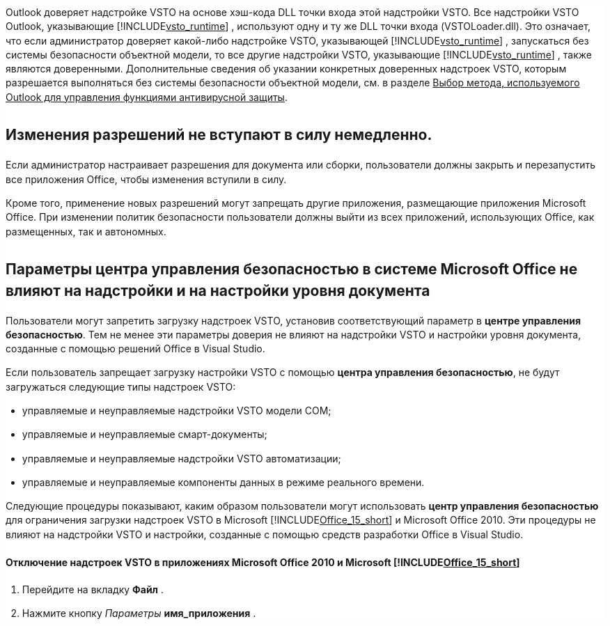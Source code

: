  Outlook доверяет надстройке VSTO на основе хэш-кода DLL точки входа этой надстройки VSTO. Все надстройки VSTO Outlook, указывающие [!INCLUDE[vsto_runtime](../vsto/includes/vsto-runtime-md.md)] , используют одну и ту же DLL точки входа (VSTOLoader.dll). Это означает, что если администратор доверяет какой-либо надстройке VSTO, указывающей [!INCLUDE[vsto_runtime](../vsto/includes/vsto-runtime-md.md)] , запускаться без системы безопасности объектной модели, то все другие надстройки VSTO, указывающие [!INCLUDE[vsto_runtime](../vsto/includes/vsto-runtime-md.md)] , также являются доверенными. Дополнительные сведения об указании конкретных доверенных надстроек VSTO, которым разрешается выполняться без системы безопасности объектной модели, см. в разделе [Выбор метода, используемого Outlook для управления функциями антивирусной защиты](http://go.microsoft.com/fwlink/?LinkId=128773).  
  
## <a name="permission-changes-do-not-take-effect-immediately"></a>Изменения разрешений не вступают в силу немедленно.  
 Если администратор настраивает разрешения для документа или сборки, пользователи должны закрыть и перезапустить все приложения Office, чтобы изменения вступили в силу.  
  
 Кроме того, применение новых разрешений могут запрещать другие приложения, размещающие приложения Microsoft Office. При изменении политик безопасности пользователи должны выйти из всех приложений, использующих Office, как размещенных, так и автономных.  
  
## <a name="trust-center-settings-in-the-microsoft-office-system-do-not-affect-add-ins-or-document-level-customizations"></a>Параметры центра управления безопасностью в системе Microsoft Office не влияют на надстройки и на настройки уровня документа  
 Пользователи могут запретить загрузку надстроек VSTO, установив соответствующий параметр в **центре управления безопасностью**. Тем не менее эти параметры доверия не влияют на надстройки VSTO и настройки уровня документа, созданные с помощью решений Office в Visual Studio.  
  
 Если пользователь запрещает загрузку настройки VSTO с помощью **центра управления безопасностью**, не будут загружаться следующие типы надстроек VSTO:  
  
-   управляемые и неуправляемые надстройки VSTO модели COM;  
  
-   управляемые и неуправляемые смарт-документы;  
  
-   управляемые и неуправляемые надстройки VSTO автоматизации;  
  
-   управляемые и неуправляемые компоненты данных в режиме реального времени.  
  
 Следующие процедуры показывают, каким образом пользователи могут использовать **центр управления безопасностью** для ограничения загрузки надстроек VSTO в Microsoft [!INCLUDE[Office_15_short](../vsto/includes/office-15-short-md.md)] и Microsoft Office 2010. Эти процедуры не влияют на надстройки VSTO и настройки, созданные с помощью средств разработки Office в Visual Studio.  
  
#### <a name="to-disable-vsto-add-ins-in-microsoft-office-2010-and-microsoft-includeoffice15shortvstoincludesoffice-15-short-mdmd-applications"></a>Отключение надстроек VSTO в приложениях Microsoft Office 2010 и Microsoft [!INCLUDE[Office_15_short](../vsto/includes/office-15-short-md.md)]  
  
1.  Перейдите на вкладку **Файл** .  
  
2.  Нажмите кнопку *Параметры* **имя_приложения** .  
  